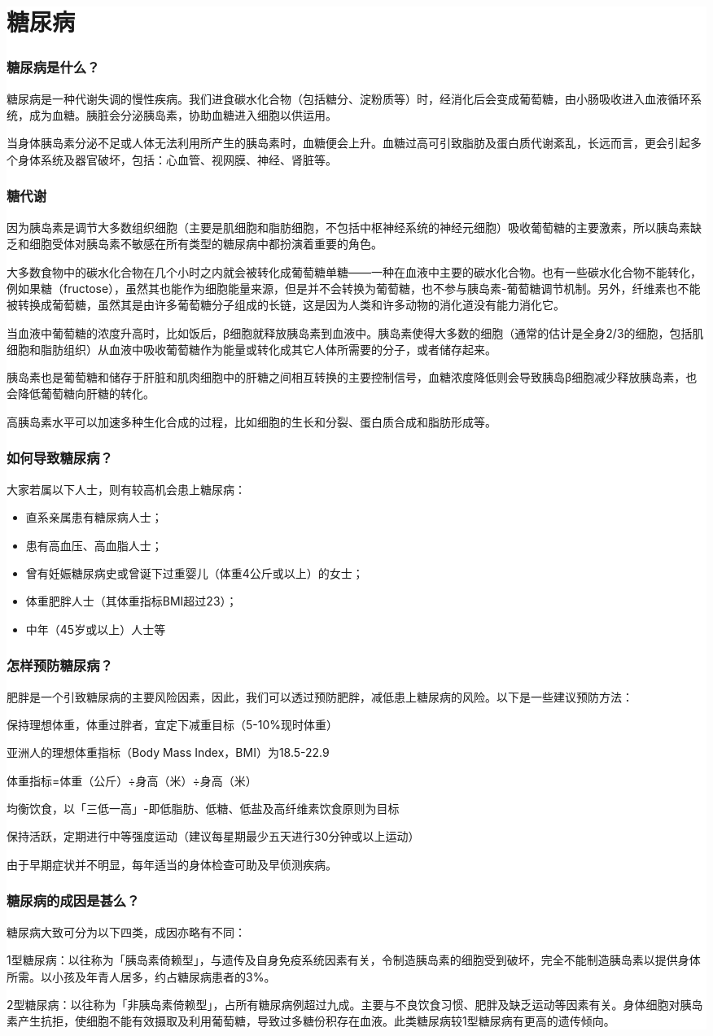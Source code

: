 # 糖尿病

### 糖尿病是什么？

糖尿病是一种代谢失调的慢性疾病。我们进食碳水化合物（包括糖分、淀粉质等）时，经消化后会变成葡萄糖，由小肠吸收进入血液循环系统，成为血糖。胰脏会分泌胰岛素，协助血糖进入细胞以供运用。

当身体胰岛素分泌不足或人体无法利用所产生的胰岛素时，血糖便会上升。血糖过高可引致脂肪及蛋白质代谢紊乱，长远而言，更会引起多个身体系统及器官破坏，包括：心血管、视网膜、神经、肾脏等。

### 糖代谢

因为胰岛素是调节大多数组织细胞（主要是肌细胞和脂肪细胞，不包括中枢神经系统的神经元细胞）吸收葡萄糖的主要激素，所以胰岛素缺乏和细胞受体对胰岛素不敏感在所有类型的糖尿病中都扮演着重要的角色。

大多数食物中的碳水化合物在几个小时之内就会被转化成葡萄糖单糖——一种在血液中主要的碳水化合物。也有一些碳水化合物不能转化，例如果糖（fructose），虽然其也能作为细胞能量来源，但是并不会转换为葡萄糖，也不参与胰岛素-葡萄糖调节机制。另外，纤维素也不能被转换成葡萄糖，虽然其是由许多葡萄糖分子组成的长链，这是因为人类和许多动物的消化道没有能力消化它。

当血液中葡萄糖的浓度升高时，比如饭后，β细胞就释放胰岛素到血液中。胰岛素使得大多数的细胞（通常的估计是全身2/3的细胞，包括肌细胞和脂肪组织）从血液中吸收葡萄糖作为能量或转化成其它人体所需要的分子，或者储存起来。

胰岛素也是葡萄糖和储存于肝脏和肌肉细胞中的肝糖之间相互转换的主要控制信号，血糖浓度降低则会导致胰岛β细胞减少释放胰岛素，也会降低葡萄糖向肝糖的转化。

高胰岛素水平可以加速多种生化合成的过程，比如细胞的生长和分裂、蛋白质合成和脂肪形成等。

### 如何导致糖尿病？

大家若属以下人士，则有较高机会患上糖尿病：

- 直系亲属患有糖尿病人士；

- 患有高血压、高血脂人士；

- 曾有妊娠糖尿病史或曾诞下过重婴儿（体重4公斤或以上）的女士；

- 体重肥胖人士（其体重指标BMI超过23）；

- 中年（45岁或以上）人士等

### 怎样预防糖尿病？

肥胖是一个引致糖尿病的主要风险因素，因此，我们可以透过预防肥胖，减低患上糖尿病的风险。以下是一些建议预防方法：

保持理想体重，体重过胖者，宜定下减重目标（5-10%现时体重）

亚洲人的理想体重指标（Body Mass Index，BMI）为18.5-22.9

体重指标=体重（公斤）÷身高（米）÷身高（米）

均衡饮食，以「三低一高」-即低脂肪、低糖、低盐及高纤维素饮食原则为目标

保持活跃，定期进行中等强度运动（建议每星期最少五天进行30分钟或以上运动）

由于早期症状并不明显，每年适当的身体检查可助及早侦测疾病。

### 糖尿病的成因是甚么？

糖尿病大致可分为以下四类，成因亦略有不同：

1型糖尿病：以往称为「胰岛素倚赖型」，与遗传及自身免疫系统因素有关，令制造胰岛素的细胞受到破坏，完全不能制造胰岛素以提供身体所需。以小孩及年青人居多，约占糖尿病患者的3%。

2型糖尿病：以往称为「非胰岛素倚赖型」，占所有糖尿病例超过九成。主要与不良饮食习惯、肥胖及缺乏运动等因素有关。身体细胞对胰岛素产生抗拒，使细胞不能有效摄取及利用葡萄糖，导致过多糖份积存在血液。此类糖尿病较1型糖尿病有更高的遗传倾向。
